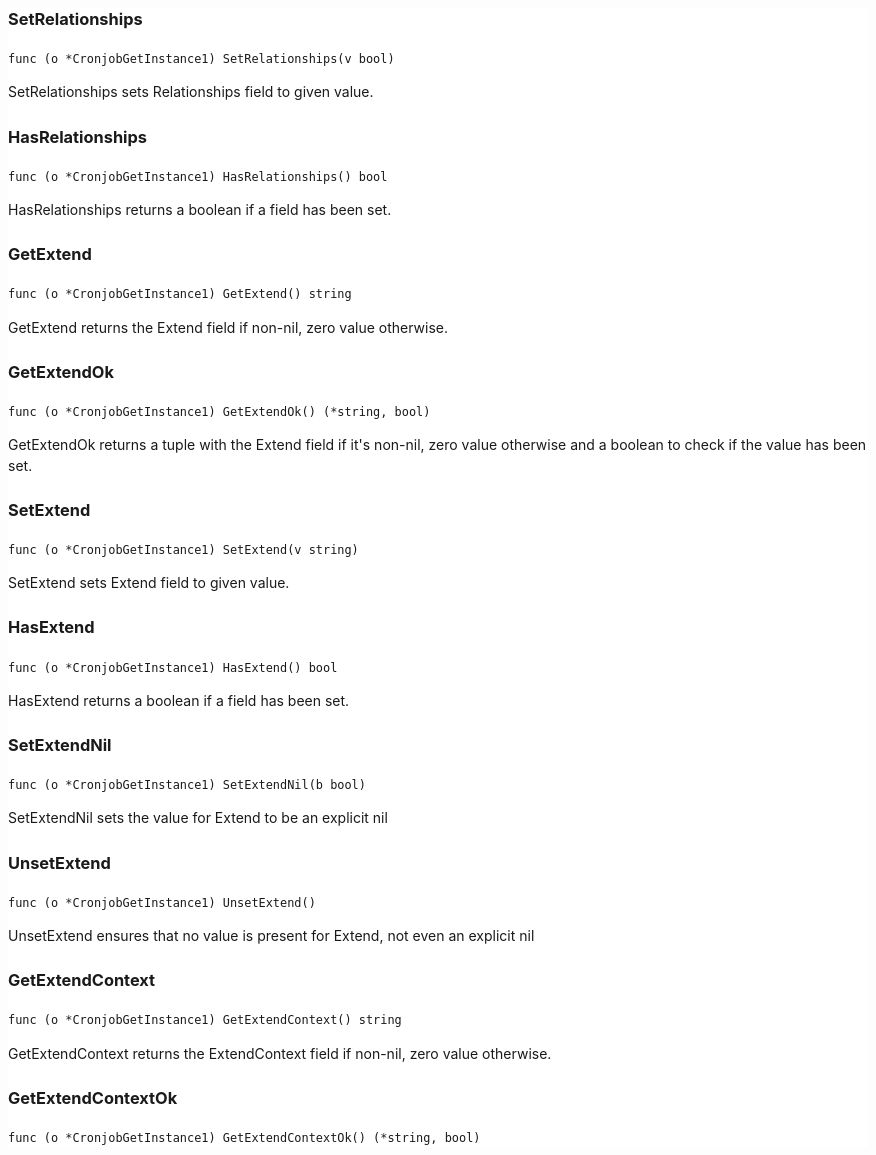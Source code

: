 ### SetRelationships

`func (o *CronjobGetInstance1) SetRelationships(v bool)`

SetRelationships sets Relationships field to given value.

### HasRelationships

`func (o *CronjobGetInstance1) HasRelationships() bool`

HasRelationships returns a boolean if a field has been set.

### GetExtend

`func (o *CronjobGetInstance1) GetExtend() string`

GetExtend returns the Extend field if non-nil, zero value otherwise.

### GetExtendOk

`func (o *CronjobGetInstance1) GetExtendOk() (*string, bool)`

GetExtendOk returns a tuple with the Extend field if it's non-nil, zero value otherwise
and a boolean to check if the value has been set.

### SetExtend

`func (o *CronjobGetInstance1) SetExtend(v string)`

SetExtend sets Extend field to given value.

### HasExtend

`func (o *CronjobGetInstance1) HasExtend() bool`

HasExtend returns a boolean if a field has been set.

### SetExtendNil

`func (o *CronjobGetInstance1) SetExtendNil(b bool)`

 SetExtendNil sets the value for Extend to be an explicit nil

### UnsetExtend
`func (o *CronjobGetInstance1) UnsetExtend()`

UnsetExtend ensures that no value is present for Extend, not even an explicit nil
### GetExtendContext

`func (o *CronjobGetInstance1) GetExtendContext() string`

GetExtendContext returns the ExtendContext field if non-nil, zero value otherwise.

### GetExtendContextOk

`func (o *CronjobGetInstance1) GetExtendContextOk() (*string, bool)`
